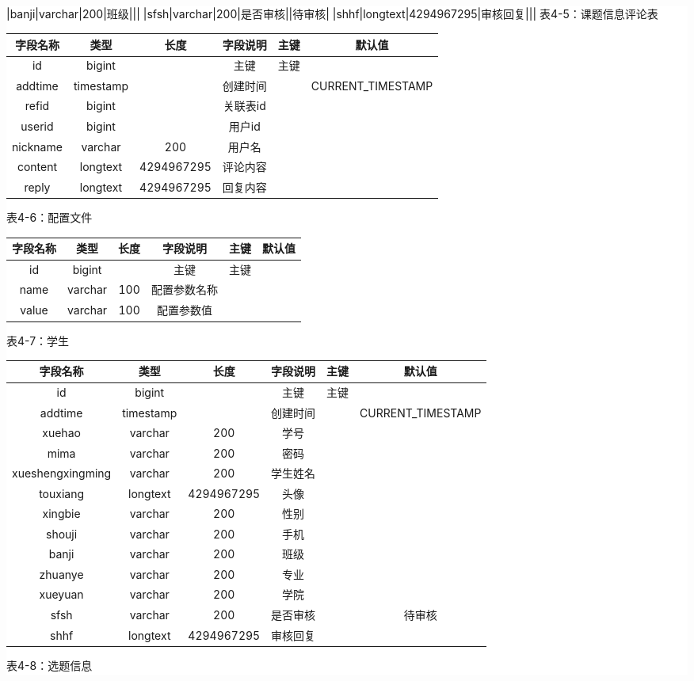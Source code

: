 |banji|varchar|200|班级|||
|sfsh|varchar|200|是否审核||待审核|
|shhf|longtext|4294967295|审核回复|||
表4-5：课题信息评论表

|字段名称|类型|长度|字段说明|主键|默认值|
| :-: | :-: | :-: | :-: | :-: | :-: |
|id|bigint||主键|主键||
|addtime|timestamp||创建时间||CURRENT\_TIMESTAMP|
|refid|bigint||关联表id|||
|userid|bigint||用户id|||
|nickname|varchar|200|用户名|||
|content|longtext|4294967295|评论内容|||
|reply|longtext|4294967295|回复内容|||
表4-6：配置文件

|字段名称|类型|长度|字段说明|主键|默认值|
| :-: | :-: | :-: | :-: | :-: | :-: |
|id|bigint||主键|主键||
|name|varchar|100|配置参数名称|||
|value|varchar|100|配置参数值|||
表4-7：学生

|字段名称|类型|长度|字段说明|主键|默认值|
| :-: | :-: | :-: | :-: | :-: | :-: |
|id|bigint||主键|主键||
|addtime|timestamp||创建时间||CURRENT\_TIMESTAMP|
|xuehao|varchar|200|学号|||
|mima|varchar|200|密码|||
|xueshengxingming|varchar|200|学生姓名|||
|touxiang|longtext|4294967295|头像|||
|xingbie|varchar|200|性别|||
|shouji|varchar|200|手机|||
|banji|varchar|200|班级|||
|zhuanye|varchar|200|专业|||
|xueyuan|varchar|200|学院|||
|sfsh|varchar|200|是否审核||待审核|
|shhf|longtext|4294967295|审核回复|||
表4-8：选题信息
